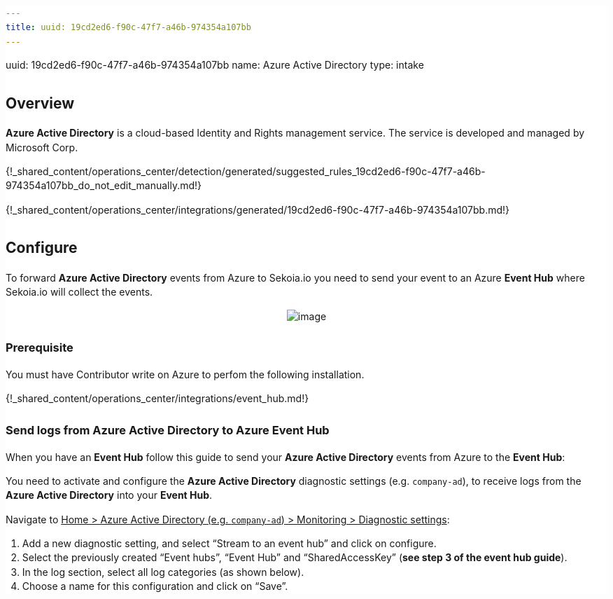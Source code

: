 ```yaml
---
title: uuid: 19cd2ed6-f90c-47f7-a46b-974354a107bb
---
```


uuid: 19cd2ed6-f90c-47f7-a46b-974354a107bb
name: Azure Active Directory
type: intake

## Overview

**Azure Active Directory** is a cloud-based Identity and Rights management service. The service is developed and managed by Microsoft Corp.

{!_shared_content/operations_center/detection/generated/suggested_rules_19cd2ed6-f90c-47f7-a46b-974354a107bb_do_not_edit_manually.md!}

{!_shared_content/operations_center/integrations/generated/19cd2ed6-f90c-47f7-a46b-974354a107bb.md!}

## Configure

To forward **Azure Active Directory** events from Azure to Sekoia.io you need to send your event to an Azure **Event Hub** where Sekoia.io will collect the events.
<div style="text-align: center;">
    <img width="100%" alt="image" src="/assets/operation_center/integration_catalog/cloud_and_saas/event_hub/consume_azure_logs.png">
</div>

### Prerequisite

You must have Contributor write on Azure to perfom the following installation.

{!_shared_content/operations_center/integrations/event_hub.md!}

### Send logs from Azure Active Directory to Azure Event Hub

When you have an **Event Hub** follow this guide to send your **Azure Active Directory** events from Azure to the **Event Hub**:

You need to activate and configure the **Azure Active Directory** diagnostic settings (e.g. `company-ad`), 
to receive logs from the **Azure Active Directory** into your **Event Hub**.

Navigate to [Home > Azure Active Directory (e.g. `company-ad`) > Monitoring > Diagnostic settings](https://portal.azure.com/#view/Microsoft_AAD_IAM/ActiveDirectoryMenuBlade/~/DiagnosticSettings):

1. Add a new diagnostic setting, and select “Stream to an event hub” and click on configure.
2. Select the previously created “Event hubs”, “Event Hub” and “SharedAccessKey” (**see step 3 of the event hub guide**).
3. In the log section, select all log categories (as shown below).
4. Choose a name for this configuration and click on “Save”.
  